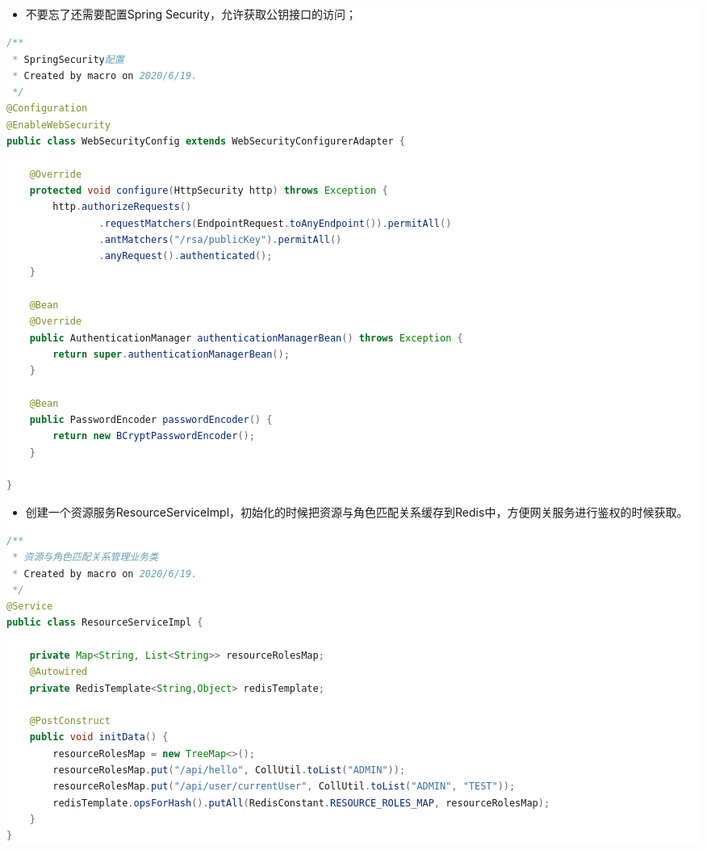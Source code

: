 - 不要忘了还需要配置Spring Security，允许获取公钥接口的访问；
```java
/**
 * SpringSecurity配置
 * Created by macro on 2020/6/19.
 */
@Configuration
@EnableWebSecurity
public class WebSecurityConfig extends WebSecurityConfigurerAdapter {

    @Override
    protected void configure(HttpSecurity http) throws Exception {
        http.authorizeRequests()
                .requestMatchers(EndpointRequest.toAnyEndpoint()).permitAll()
                .antMatchers("/rsa/publicKey").permitAll()
                .anyRequest().authenticated();
    }

    @Bean
    @Override
    public AuthenticationManager authenticationManagerBean() throws Exception {
        return super.authenticationManagerBean();
    }

    @Bean
    public PasswordEncoder passwordEncoder() {
        return new BCryptPasswordEncoder();
    }

}
```

- 创建一个资源服务ResourceServiceImpl，初始化的时候把资源与角色匹配关系缓存到Redis中，方便网关服务进行鉴权的时候获取。
```java
/**
 * 资源与角色匹配关系管理业务类
 * Created by macro on 2020/6/19.
 */
@Service
public class ResourceServiceImpl {

    private Map<String, List<String>> resourceRolesMap;
    @Autowired
    private RedisTemplate<String,Object> redisTemplate;

    @PostConstruct
    public void initData() {
        resourceRolesMap = new TreeMap<>();
        resourceRolesMap.put("/api/hello", CollUtil.toList("ADMIN"));
        resourceRolesMap.put("/api/user/currentUser", CollUtil.toList("ADMIN", "TEST"));
        redisTemplate.opsForHash().putAll(RedisConstant.RESOURCE_ROLES_MAP, resourceRolesMap);
    }
}
```
